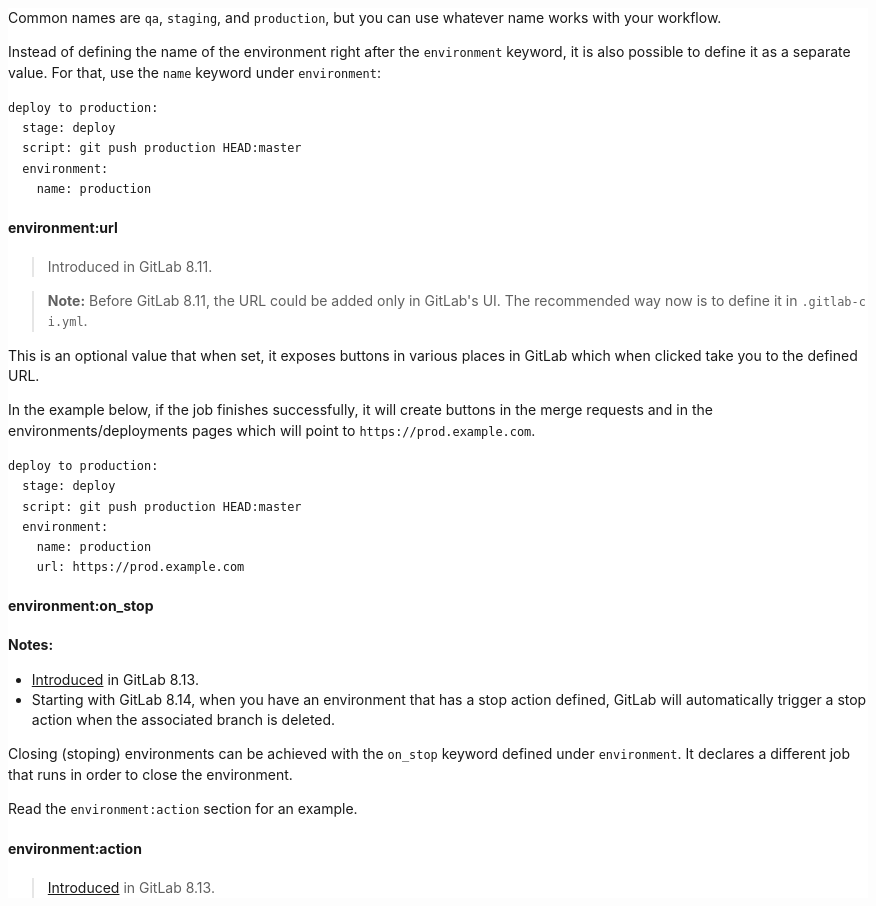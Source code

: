 Common names are `qa`, `staging`, and `production`, but you can use whatever
name works with your workflow.

Instead of defining the name of the environment right after the `environment`
keyword, it is also possible to define it as a separate value. For that, use
the `name` keyword under `environment`:

```
deploy to production:
  stage: deploy
  script: git push production HEAD:master
  environment:
    name: production
```

#### environment:url

> Introduced in GitLab 8.11.

>**Note:**
Before GitLab 8.11, the URL could be added only in GitLab's UI. The
recommended way now is to define it in `.gitlab-ci.yml`.

This is an optional value that when set, it exposes buttons in various places
in GitLab which when clicked take you to the defined URL.

In the example below, if the job finishes successfully, it will create buttons
in the merge requests and in the environments/deployments pages which will point
to `https://prod.example.com`.

```
deploy to production:
  stage: deploy
  script: git push production HEAD:master
  environment:
    name: production
    url: https://prod.example.com
```

#### environment:on_stop

>
**Notes:**
- [Introduced][ce-6669] in GitLab 8.13.
- Starting with GitLab 8.14, when you have an environment that has a stop action
  defined, GitLab will automatically trigger a stop action when the associated
  branch is deleted.

Closing (stoping) environments can be achieved with the `on_stop` keyword defined under
`environment`. It declares a different job that runs in order to close
the environment.

Read the `environment:action` section for an example.

#### environment:action

> [Introduced][ce-6669] in GitLab 8.13.


[examples]: ../examples/README.md
[ce-6323]: https://gitlab.com/gitlab-org/gitlab-ce/merge_requests/6323
[environment]: ../environments.md
[ce-6669]: https://gitlab.com/gitlab-org/gitlab-ce/merge_requests/6669
[variables]: ../variables/README.md